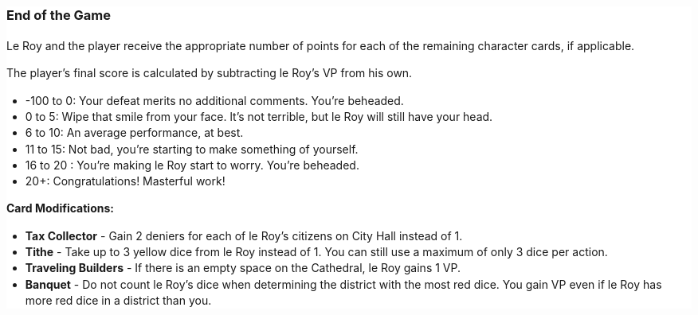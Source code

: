 ### End of the Game

Le Roy and the player receive the appropriate number of points for each of the remaining character cards, if applicable.

The player’s final score is calculated by subtracting le Roy’s VP from his own.

* -100 to 0: Your defeat merits no additional comments. You’re beheaded.
* 0 to 5: Wipe that smile from your face. lt’s not terrible, but le Roy will still have your head.
* 6 to 10: An average performance, at best.
* 11 to 15: Not bad, you’re starting to make something of yourself.
* 16 to 20 : You’re making le Roy start to worry. You’re beheaded.
* 20+: Congratulations! Masterful work!

**Card Modifications:**

* **Tax Collector** - Gain 2 deniers for each of le Roy’s citizens on City Hall instead of 1.
* **Tithe** - Take up to 3 yellow dice from le Roy instead of 1. You can still use a maximum of only 3 dice per action.
* **Traveling Builders** - If there is an empty space on the Cathedral, le Roy gains 1 VP.
* **Banquet** - Do not count le Roy’s dice when determining the district with the most red dice. You gain VP even if le Roy has more red dice in a district than you.
